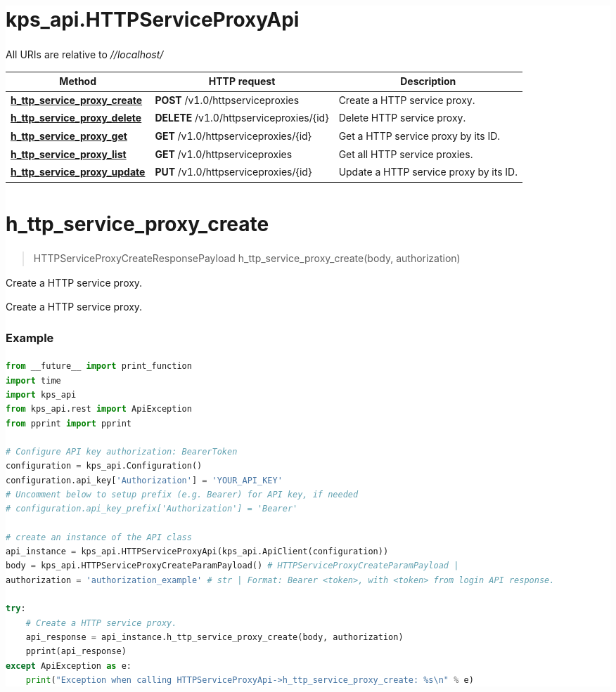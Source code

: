 # kps_api.HTTPServiceProxyApi

All URIs are relative to *//localhost/*

Method | HTTP request | Description
------------- | ------------- | -------------
[**h_ttp_service_proxy_create**](HTTPServiceProxyApi.md#h_ttp_service_proxy_create) | **POST** /v1.0/httpserviceproxies | Create a HTTP service proxy.
[**h_ttp_service_proxy_delete**](HTTPServiceProxyApi.md#h_ttp_service_proxy_delete) | **DELETE** /v1.0/httpserviceproxies/{id} | Delete HTTP service proxy.
[**h_ttp_service_proxy_get**](HTTPServiceProxyApi.md#h_ttp_service_proxy_get) | **GET** /v1.0/httpserviceproxies/{id} | Get a HTTP service proxy by its ID.
[**h_ttp_service_proxy_list**](HTTPServiceProxyApi.md#h_ttp_service_proxy_list) | **GET** /v1.0/httpserviceproxies | Get all HTTP service proxies.
[**h_ttp_service_proxy_update**](HTTPServiceProxyApi.md#h_ttp_service_proxy_update) | **PUT** /v1.0/httpserviceproxies/{id} | Update a HTTP service proxy by its ID.

# **h_ttp_service_proxy_create**
> HTTPServiceProxyCreateResponsePayload h_ttp_service_proxy_create(body, authorization)

Create a HTTP service proxy.

Create a HTTP service proxy.

### Example
```python
from __future__ import print_function
import time
import kps_api
from kps_api.rest import ApiException
from pprint import pprint

# Configure API key authorization: BearerToken
configuration = kps_api.Configuration()
configuration.api_key['Authorization'] = 'YOUR_API_KEY'
# Uncomment below to setup prefix (e.g. Bearer) for API key, if needed
# configuration.api_key_prefix['Authorization'] = 'Bearer'

# create an instance of the API class
api_instance = kps_api.HTTPServiceProxyApi(kps_api.ApiClient(configuration))
body = kps_api.HTTPServiceProxyCreateParamPayload() # HTTPServiceProxyCreateParamPayload | 
authorization = 'authorization_example' # str | Format: Bearer <token>, with <token> from login API response.

try:
    # Create a HTTP service proxy.
    api_response = api_instance.h_ttp_service_proxy_create(body, authorization)
    pprint(api_response)
except ApiException as e:
    print("Exception when calling HTTPServiceProxyApi->h_ttp_service_proxy_create: %s\n" % e)
```
